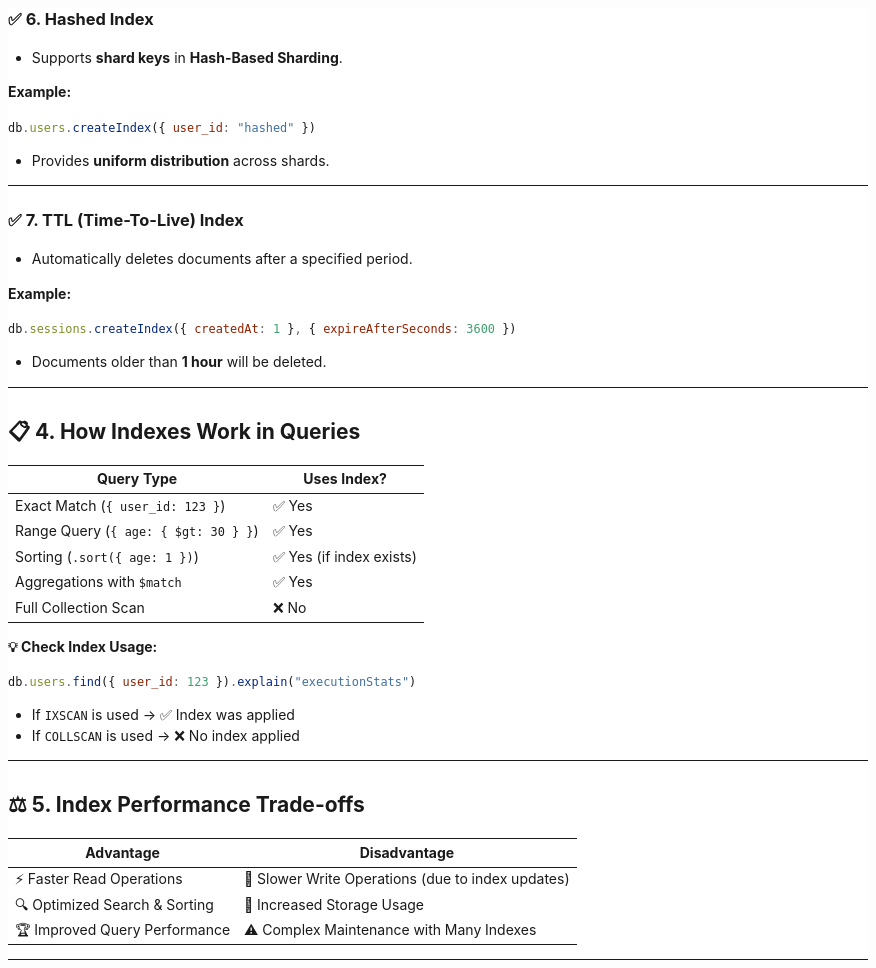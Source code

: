 
### ✅ **6. Hashed Index**
- Supports **shard keys** in **Hash-Based Sharding**.

**Example:**
```javascript
db.users.createIndex({ user_id: "hashed" })
```
- Provides **uniform distribution** across shards.

---

### ✅ **7. TTL (Time-To-Live) Index**
- Automatically deletes documents after a specified period.

**Example:**
```javascript
db.sessions.createIndex({ createdAt: 1 }, { expireAfterSeconds: 3600 })
```
- Documents older than **1 hour** will be deleted.

---

## 📋 **4. How Indexes Work in Queries**

| **Query Type**                      | **Uses Index?** |
|-------------------------------------|-----------------|
| Exact Match (`{ user_id: 123 }`)    | ✅ Yes          |
| Range Query (`{ age: { $gt: 30 } }`)| ✅ Yes          |
| Sorting (`.sort({ age: 1 })`)       | ✅ Yes (if index exists) |
| Aggregations with `$match`          | ✅ Yes          |
| Full Collection Scan                | ❌ No           |

**💡 Check Index Usage:**
```javascript
db.users.find({ user_id: 123 }).explain("executionStats")
```

- If `IXSCAN` is used → ✅ Index was applied  
- If `COLLSCAN` is used → ❌ No index applied

---

## ⚖️ **5. Index Performance Trade-offs**

| **Advantage**                       | **Disadvantage**                         |
|-------------------------------------|------------------------------------------|
| ⚡ Faster Read Operations            | 🐢 Slower Write Operations (due to index updates) |
| 🔍 Optimized Search & Sorting       | 📁 Increased Storage Usage               |
| 🏆 Improved Query Performance       | ⚠️ Complex Maintenance with Many Indexes |

---